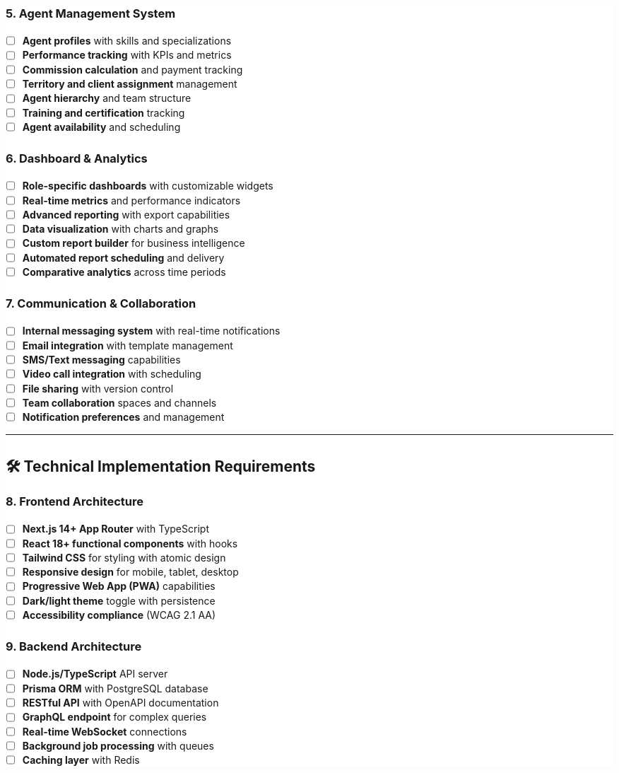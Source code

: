 ### 5. Agent Management System
- [ ] **Agent profiles** with skills and specializations
- [ ] **Performance tracking** with KPIs and metrics
- [ ] **Commission calculation** and payment tracking
- [ ] **Territory and client assignment** management
- [ ] **Agent hierarchy** and team structure
- [ ] **Training and certification** tracking
- [ ] **Agent availability** and scheduling

### 6. Dashboard & Analytics
- [ ] **Role-specific dashboards** with customizable widgets
- [ ] **Real-time metrics** and performance indicators
- [ ] **Advanced reporting** with export capabilities
- [ ] **Data visualization** with charts and graphs
- [ ] **Custom report builder** for business intelligence
- [ ] **Automated report scheduling** and delivery
- [ ] **Comparative analytics** across time periods

### 7. Communication & Collaboration
- [ ] **Internal messaging system** with real-time notifications
- [ ] **Email integration** with template management
- [ ] **SMS/Text messaging** capabilities
- [ ] **Video call integration** with scheduling
- [ ] **File sharing** with version control
- [ ] **Team collaboration** spaces and channels
- [ ] **Notification preferences** and management

---

## 🛠 Technical Implementation Requirements

### 8. Frontend Architecture
- [ ] **Next.js 14+ App Router** with TypeScript
- [ ] **React 18+ functional components** with hooks
- [ ] **Tailwind CSS** for styling with atomic design
- [ ] **Responsive design** for mobile, tablet, desktop
- [ ] **Progressive Web App (PWA)** capabilities
- [ ] **Dark/light theme** toggle with persistence
- [ ] **Accessibility compliance** (WCAG 2.1 AA)

### 9. Backend Architecture
- [ ] **Node.js/TypeScript** API server
- [ ] **Prisma ORM** with PostgreSQL database
- [ ] **RESTful API** with OpenAPI documentation
- [ ] **GraphQL endpoint** for complex queries
- [ ] **Real-time WebSocket** connections
- [ ] **Background job processing** with queues
- [ ] **Caching layer** with Redis

